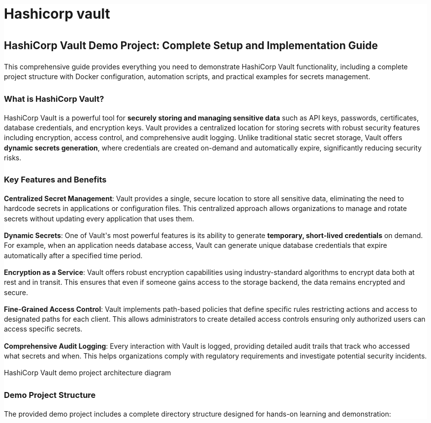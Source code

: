 # Hashicorp vault

## HashiCorp Vault Demo Project: Complete Setup and Implementation Guide <a href="#hashicorp-vault-demo-project-complete-setup-and-im" id="hashicorp-vault-demo-project-complete-setup-and-im"></a>

This comprehensive guide provides everything you need to demonstrate HashiCorp Vault functionality, including a complete project structure with Docker configuration, automation scripts, and practical examples for secrets management.

### What is HashiCorp Vault? <a href="#what-is-hashicorp-vault" id="what-is-hashicorp-vault"></a>

HashiCorp Vault is a powerful tool for **securely storing and managing sensitive data** such as API keys, passwords, certificates, database credentials, and encryption keys. Vault provides a centralized location for storing secrets with robust security features including encryption, access control, and comprehensive audit logging. Unlike traditional static secret storage, Vault offers **dynamic secrets generation**, where credentials are created on-demand and automatically expire, significantly reducing security risks.

### Key Features and Benefits <a href="#key-features-and-benefits" id="key-features-and-benefits"></a>

**Centralized Secret Management**: Vault provides a single, secure location to store all sensitive data, eliminating the need to hardcode secrets in applications or configuration files. This centralized approach allows organizations to manage and rotate secrets without updating every application that uses them.

**Dynamic Secrets**: One of Vault's most powerful features is its ability to generate **temporary, short-lived credentials** on demand. For example, when an application needs database access, Vault can generate unique database credentials that expire automatically after a specified time period.

**Encryption as a Service**: Vault offers robust encryption capabilities using industry-standard algorithms to encrypt data both at rest and in transit. This ensures that even if someone gains access to the storage backend, the data remains encrypted and secure.

**Fine-Grained Access Control**: Vault implements path-based policies that define specific rules restricting actions and access to designated paths for each client. This allows administrators to create detailed access controls ensuring only authorized users can access specific secrets.

**Comprehensive Audit Logging**: Every interaction with Vault is logged, providing detailed audit trails that track who accessed what secrets and when. This helps organizations comply with regulatory requirements and investigate potential security incidents.

HashiCorp Vault demo project architecture diagram

### Demo Project Structure <a href="#demo-project-structure" id="demo-project-structure"></a>

The provided demo project includes a complete directory structure designed for hands-on learning and demonstration:

